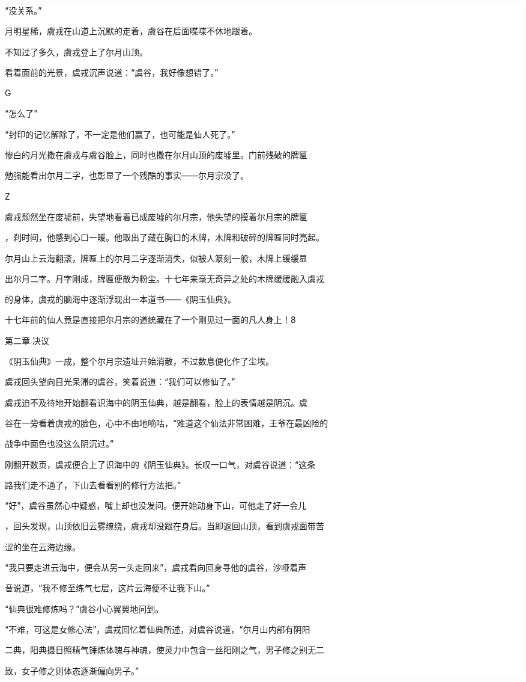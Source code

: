 “没关系。”

月明星稀，虞戎在山道上沉默的走着，虞谷在后面喋喋不休地跟着。

不知过了多久，虞戎登上了尔月山顶。

看着面前的光景，虞戎沉声说道：“虞谷，我好像想错了。”

G

“怎么了”

“封印的记忆解除了，不一定是他们赢了，也可能是仙人死了。”

惨白的月光撒在虞戎与虞谷脸上，同时也撒在尔月山顶的废墟里。门前残破的牌匾

勉强能看出尔月二字，也彰显了一个残酷的事实——尔月宗没了。

Z

虞戎颓然坐在废墟前，失望地看着已成废墟的尔月宗，他失望的摸着尔月宗的牌匾

，刹时间，他感到心口一暖。他取出了藏在胸口的木牌，木牌和破碎的牌匾同时亮起。

尔月山上云海翻滚，牌匾上的尔月二字逐渐消失，似被人篆刻一般，木牌上缓缓显

出尔月二字。月字刚成，牌匾便散为粉尘。十七年来毫无奇异之处的木牌缓缓融入虞戎

的身体，虞戎的脑海中逐渐浮现出一本道书——《阴玉仙典》。

十七年前的仙人竟是直接把尔月宗的道统藏在了一个刚见过一面的凡人身上！8

第二章 决议

《阴玉仙典》一成，整个尔月宗遗址开始消散，不过数息便化作了尘埃。

虞戎回头望向目光呆滞的虞谷，笑着说道：“我们可以修仙了。”

虞戎迫不及待地开始翻看识海中的阴玉仙典，越是翻看，脸上的表情越是阴沉。虞

谷在一旁看着虞戎的脸色，心中不由地嘀咕，“难道这个仙法非常困难，王爷在最凶险的

战争中面色也没这么阴沉过。”

刚翻开数页，虞戎便合上了识海中的《阴玉仙典》。长叹一口气，对虞谷说道：“这条

路我们走不通了，下山去看看别的修行方法把。”

“好”，虞谷虽然心中疑惑，嘴上却也没发问。便开始动身下山，可他走了好一会儿

，回头发现，山顶依旧云雾缭绕，虞戎却没跟在身后。当即返回山顶，看到虞戎面带苦

涩的坐在云海边缘。

“我只要走进云海中，便会从另一头走回来”，虞戎看向回身寻他的虞谷，沙哑着声

音说道，“我不修至练气七层，这片云海便不让我下山。”

“仙典很难修炼吗？”虞谷小心翼翼地问到。

“不难，可这是女修心法”，虞戎回忆着仙典所述，对虞谷说道，“尔月山内部有阴阳

二典，阳典摄日照精气锤炼体魄与神魂，使灵力中包含一丝阳刚之气，男子修之别无二

致，女子修之则体态逐渐偏向男子。”
